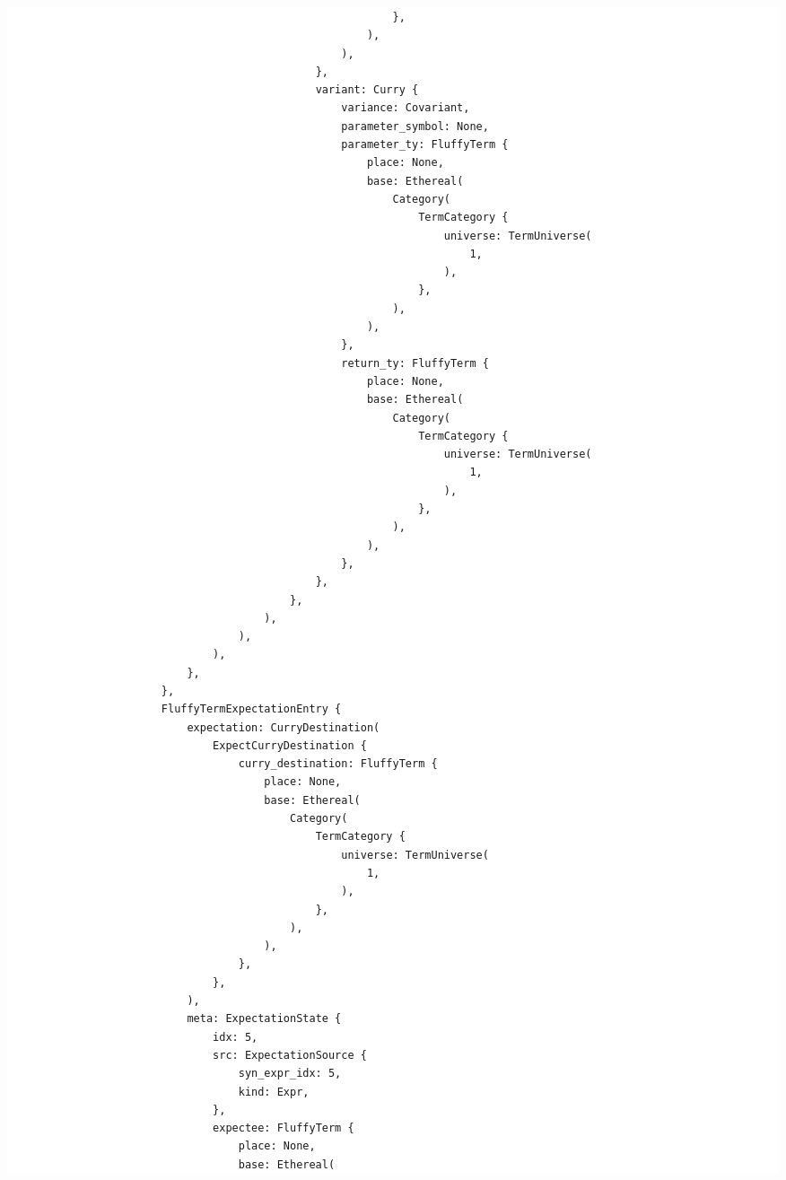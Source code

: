                                                                 },
                                                            ),
                                                        ),
                                                    },
                                                    variant: Curry {
                                                        variance: Covariant,
                                                        parameter_symbol: None,
                                                        parameter_ty: FluffyTerm {
                                                            place: None,
                                                            base: Ethereal(
                                                                Category(
                                                                    TermCategory {
                                                                        universe: TermUniverse(
                                                                            1,
                                                                        ),
                                                                    },
                                                                ),
                                                            ),
                                                        },
                                                        return_ty: FluffyTerm {
                                                            place: None,
                                                            base: Ethereal(
                                                                Category(
                                                                    TermCategory {
                                                                        universe: TermUniverse(
                                                                            1,
                                                                        ),
                                                                    },
                                                                ),
                                                            ),
                                                        },
                                                    },
                                                },
                                            ),
                                        ),
                                    ),
                                },
                            },
                            FluffyTermExpectationEntry {
                                expectation: CurryDestination(
                                    ExpectCurryDestination {
                                        curry_destination: FluffyTerm {
                                            place: None,
                                            base: Ethereal(
                                                Category(
                                                    TermCategory {
                                                        universe: TermUniverse(
                                                            1,
                                                        ),
                                                    },
                                                ),
                                            ),
                                        },
                                    },
                                ),
                                meta: ExpectationState {
                                    idx: 5,
                                    src: ExpectationSource {
                                        syn_expr_idx: 5,
                                        kind: Expr,
                                    },
                                    expectee: FluffyTerm {
                                        place: None,
                                        base: Ethereal(